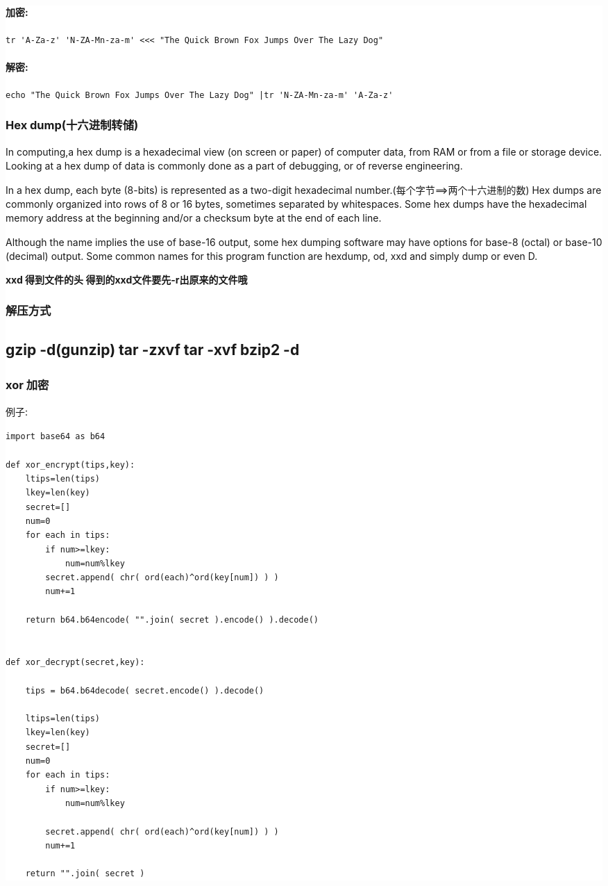 #### 加密:
`tr 'A-Za-z' 'N-ZA-Mn-za-m' <<< "The Quick Brown Fox Jumps Over The Lazy Dog"`
#### 解密:
`echo "The Quick Brown Fox Jumps Over The Lazy Dog" |tr 'N-ZA-Mn-za-m' 'A-Za-z'`

### Hex dump(十六进制转储)
In computing,a hex dump is a hexadecimal view (on screen or paper) of computer data, from RAM or from a file or storage device. Looking at a hex dump of data is commonly done as a part of debugging, or of reverse engineering.

In a hex dump, each byte (8-bits) is represented as a two-digit hexadecimal number.(每个字节==>两个十六进制的数) Hex dumps are commonly organized into rows of 8 or 16 bytes, sometimes separated by whitespaces. Some hex dumps have the hexadecimal memory address at the beginning and/or a checksum byte at the end of each line.

Although the name implies the use of base-16 output, some hex dumping software may have options for base-8 (octal) or base-10 (decimal) output. Some common names for this program function are hexdump, od, xxd and simply dump or even D.

**xxd 得到文件的头 得到的xxd文件要先-r出原来的文件哦**
### 解压方式
gzip -d(gunzip)
tar -zxvf
tar -xvf
bzip2 -d
----------------------------------------------------------
### xor 加密
例子:
```
import base64 as b64

def xor_encrypt(tips,key):
    ltips=len(tips)
    lkey=len(key)
    secret=[]
    num=0
    for each in tips:
        if num>=lkey:
            num=num%lkey
        secret.append( chr( ord(each)^ord(key[num]) ) )
        num+=1

    return b64.b64encode( "".join( secret ).encode() ).decode()


def xor_decrypt(secret,key):

    tips = b64.b64decode( secret.encode() ).decode()

    ltips=len(tips)
    lkey=len(key)
    secret=[]
    num=0
    for each in tips:
        if num>=lkey:
            num=num%lkey

        secret.append( chr( ord(each)^ord(key[num]) ) )
        num+=1

    return "".join( secret )

```